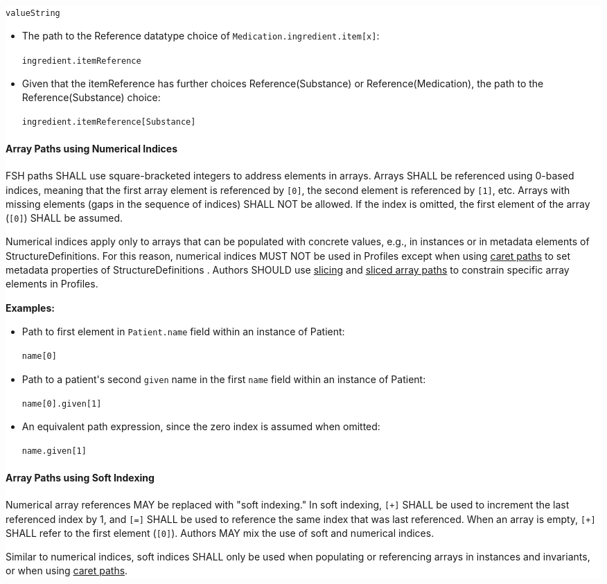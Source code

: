   ```
  valueString
  ```

* The path to the Reference datatype choice of `Medication.ingredient.item[x]`:

  ```
  ingredient.itemReference
  ```

* Given that the itemReference has further choices Reference(Substance) or Reference(Medication), the path to the Reference(Substance) choice:

  ```
  ingredient.itemReference[Substance]
  ```

#### Array Paths using Numerical Indices

FSH paths SHALL use square-bracketed integers to address elements in arrays. Arrays SHALL be referenced using 0-based indices, meaning that the first array element is referenced by `[0]`, the second element is referenced by `[1]`, etc. Arrays with missing elements (gaps in the sequence of indices) SHALL NOT be allowed. If the index is omitted, the first element of the array (`[0]`) SHALL be assumed.

Numerical indices apply only to arrays that can be populated with concrete values, e.g., in instances or in metadata elements of StructureDefinitions. For this reason, numerical indices MUST NOT be used in Profiles except when using [caret paths](#caret-paths) to set metadata properties of StructureDefinitions . Authors SHOULD use [slicing](#contains-rules-for-slicing) and [sliced array paths](#sliced-array-paths) to constrain specific array elements in Profiles.

**Examples:**

* Path to first element in `Patient.name` field within an instance of Patient:

  ```
  name[0]
  ```

* Path to a patient's second `given` name in the first `name` field within an instance of Patient:

  ```
  name[0].given[1]
  ```

* An equivalent path expression, since the zero index is assumed when omitted:

  ```
  name.given[1]
  ```

#### Array Paths using Soft Indexing

Numerical array references MAY be replaced with "soft indexing." In soft indexing, `[+]` SHALL be used to increment the last referenced index by 1, and `[=]` SHALL be used to reference the same index that was last referenced. When an array is empty, `[+]` SHALL refer to the first element (`[0]`). Authors MAY mix the use of soft and numerical indices.

Similar to numerical indices, soft indices SHALL only be used when populating or referencing arrays in instances and invariants, or when using [caret paths](#caret-paths).
